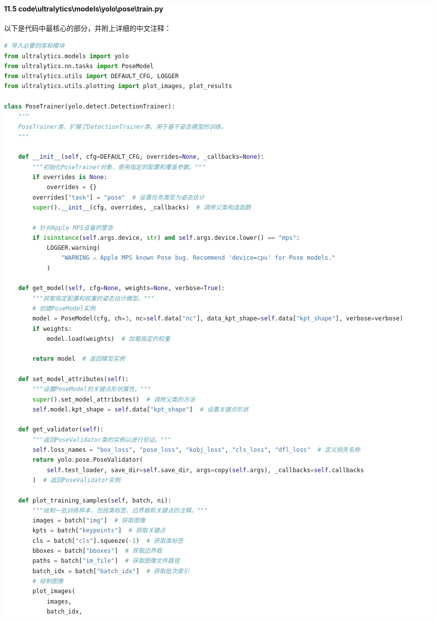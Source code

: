 #### 11.5 code\ultralytics\models\yolo\pose\train.py

以下是代码中最核心的部分，并附上详细的中文注释：

```python
# 导入必要的库和模块
from ultralytics.models import yolo
from ultralytics.nn.tasks import PoseModel
from ultralytics.utils import DEFAULT_CFG, LOGGER
from ultralytics.utils.plotting import plot_images, plot_results

class PoseTrainer(yolo.detect.DetectionTrainer):
    """
    PoseTrainer类，扩展了DetectionTrainer类，用于基于姿态模型的训练。
    """

    def __init__(self, cfg=DEFAULT_CFG, overrides=None, _callbacks=None):
        """初始化PoseTrainer对象，使用指定的配置和覆盖参数。"""
        if overrides is None:
            overrides = {}
        overrides["task"] = "pose"  # 设置任务类型为姿态估计
        super().__init__(cfg, overrides, _callbacks)  # 调用父类构造函数

        # 针对Apple MPS设备的警告
        if isinstance(self.args.device, str) and self.args.device.lower() == "mps":
            LOGGER.warning(
                "WARNING ⚠️ Apple MPS known Pose bug. Recommend 'device=cpu' for Pose models."
            )

    def get_model(self, cfg=None, weights=None, verbose=True):
        """获取指定配置和权重的姿态估计模型。"""
        # 创建PoseModel实例
        model = PoseModel(cfg, ch=3, nc=self.data["nc"], data_kpt_shape=self.data["kpt_shape"], verbose=verbose)
        if weights:
            model.load(weights)  # 加载指定的权重

        return model  # 返回模型实例

    def set_model_attributes(self):
        """设置PoseModel的关键点形状属性。"""
        super().set_model_attributes()  # 调用父类的方法
        self.model.kpt_shape = self.data["kpt_shape"]  # 设置关键点形状

    def get_validator(self):
        """返回PoseValidator类的实例以进行验证。"""
        self.loss_names = "box_loss", "pose_loss", "kobj_loss", "cls_loss", "dfl_loss"  # 定义损失名称
        return yolo.pose.PoseValidator(
            self.test_loader, save_dir=self.save_dir, args=copy(self.args), _callbacks=self.callbacks
        )  # 返回PoseValidator实例

    def plot_training_samples(self, batch, ni):
        """绘制一批训练样本，包括类标签、边界框和关键点的注释。"""
        images = batch["img"]  # 获取图像
        kpts = batch["keypoints"]  # 获取关键点
        cls = batch["cls"].squeeze(-1)  # 获取类标签
        bboxes = batch["bboxes"]  # 获取边界框
        paths = batch["im_file"]  # 获取图像文件路径
        batch_idx = batch["batch_idx"]  # 获取批次索引
        # 绘制图像
        plot_images(
            images,
            batch_idx,
```